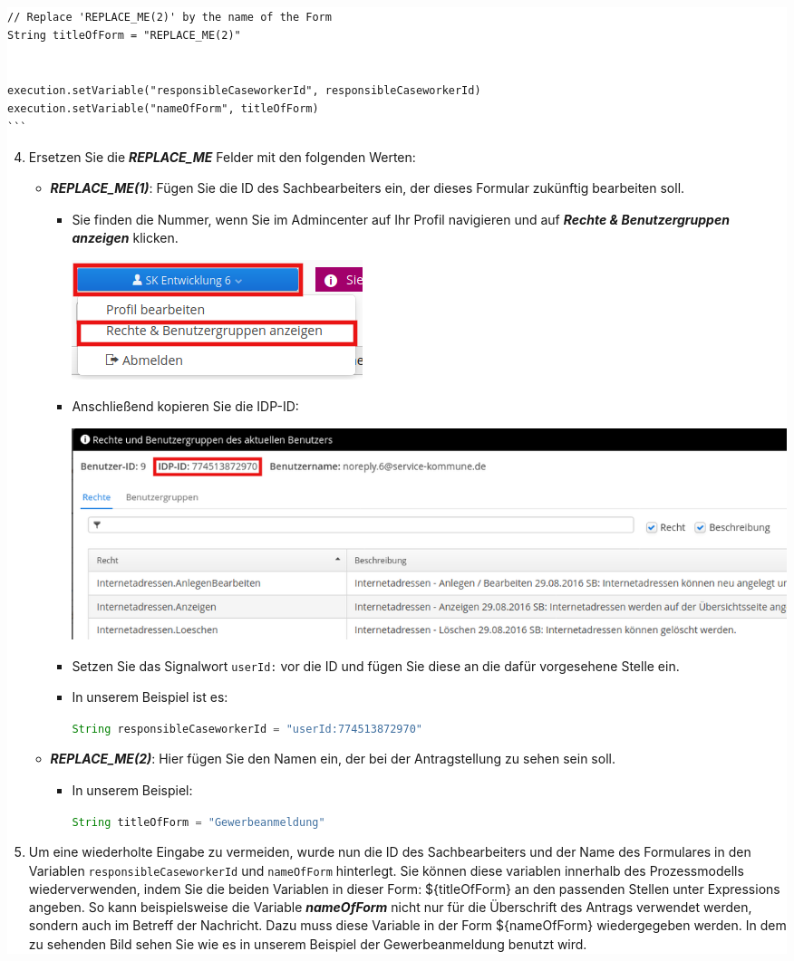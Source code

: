     // Replace 'REPLACE_ME(2)' by the name of the Form
    String titleOfForm = "REPLACE_ME(2)"
    
    
    execution.setVariable("responsibleCaseworkerId", responsibleCaseworkerId)
    execution.setVariable("nameOfForm", titleOfForm)
    ```
   
4. Ersetzen Sie die ***REPLACE_ME*** Felder mit den folgenden Werten:
    - ***REPLACE_ME(1)***: Fügen Sie die ID des Sachbearbeiters ein, der dieses Formular 
    zukünftig bearbeiten soll.
        - Sie finden die Nummer, wenn Sie im Admincenter auf Ihr Profil navigieren und auf 
        ***Rechte & Benutzergruppen anzeigen*** klicken.
        
            ![responsibleCaseworkerId](../manual/img/caseworkerId.png)
        - Anschließend kopieren Sie die IDP-ID:
         
            ![IDP-ID](../manual/img/IDP_ID.png)
        - Setzen Sie das Signalwort ```userId:``` vor die ID und fügen Sie diese an die dafür 
        vorgesehene Stelle ein.
        - In unserem Beispiel ist es:
        
            ```groovy
            String responsibleCaseworkerId = "userId:774513872970"
            ```
        
    - ***REPLACE_ME(2)***: Hier fügen Sie den Namen ein, der bei der Antragstellung zu sehen sein soll. 
        - In unserem Beispiel: 
        
            ```groovy
            String titleOfForm = "Gewerbeanmeldung"
            ```

5. Um eine wiederholte Eingabe zu vermeiden, wurde nun die ID des Sachbearbeiters und der 
Name des Formulares in den Variablen ```responsibleCaseworkerId``` und ```nameOfForm``` hinterlegt. 
Sie können diese variablen innerhalb des Prozessmodells wiederverwenden, indem Sie die beiden 
Variablen in dieser Form: ${titleOfForm} an den passenden Stellen unter Expressions angeben. 
So kann beispielsweise die Variable ***nameOfForm*** nicht nur für die Überschrift des 
Antrags verwendet werden, sondern auch im Betreff der Nachricht. Dazu muss diese Variable in 
der Form ${nameOfForm} wiedergegeben werden. In dem zu sehenden Bild sehen Sie wie es in unserem 
Beispiel der Gewerbeanmeldung benutzt wird.
